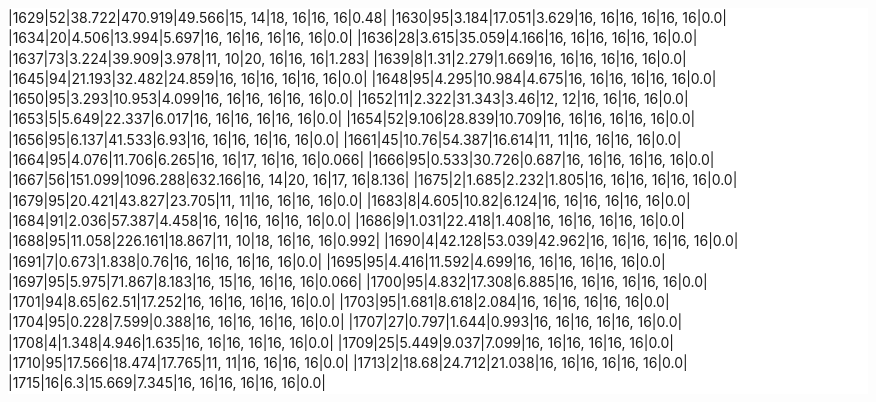|1629|52|38.722|470.919|49.566|15, 14|18, 16|16, 16|0.48|
|1630|95|3.184|17.051|3.629|16, 16|16, 16|16, 16|0.0|
|1634|20|4.506|13.994|5.697|16, 16|16, 16|16, 16|0.0|
|1636|28|3.615|35.059|4.166|16, 16|16, 16|16, 16|0.0|
|1637|73|3.224|39.909|3.978|11, 10|20, 16|16, 16|1.283|
|1639|8|1.31|2.279|1.669|16, 16|16, 16|16, 16|0.0|
|1645|94|21.193|32.482|24.859|16, 16|16, 16|16, 16|0.0|
|1648|95|4.295|10.984|4.675|16, 16|16, 16|16, 16|0.0|
|1650|95|3.293|10.953|4.099|16, 16|16, 16|16, 16|0.0|
|1652|11|2.322|31.343|3.46|12, 12|16, 16|16, 16|0.0|
|1653|5|5.649|22.337|6.017|16, 16|16, 16|16, 16|0.0|
|1654|52|9.106|28.839|10.709|16, 16|16, 16|16, 16|0.0|
|1656|95|6.137|41.533|6.93|16, 16|16, 16|16, 16|0.0|
|1661|45|10.76|54.387|16.614|11, 11|16, 16|16, 16|0.0|
|1664|95|4.076|11.706|6.265|16, 16|17, 16|16, 16|0.066|
|1666|95|0.533|30.726|0.687|16, 16|16, 16|16, 16|0.0|
|1667|56|151.099|1096.288|632.166|16, 14|20, 16|17, 16|8.136|
|1675|2|1.685|2.232|1.805|16, 16|16, 16|16, 16|0.0|
|1679|95|20.421|43.827|23.705|11, 11|16, 16|16, 16|0.0|
|1683|8|4.605|10.82|6.124|16, 16|16, 16|16, 16|0.0|
|1684|91|2.036|57.387|4.458|16, 16|16, 16|16, 16|0.0|
|1686|9|1.031|22.418|1.408|16, 16|16, 16|16, 16|0.0|
|1688|95|11.058|226.161|18.867|11, 10|18, 16|16, 16|0.992|
|1690|4|42.128|53.039|42.962|16, 16|16, 16|16, 16|0.0|
|1691|7|0.673|1.838|0.76|16, 16|16, 16|16, 16|0.0|
|1695|95|4.416|11.592|4.699|16, 16|16, 16|16, 16|0.0|
|1697|95|5.975|71.867|8.183|16, 15|16, 16|16, 16|0.066|
|1700|95|4.832|17.308|6.885|16, 16|16, 16|16, 16|0.0|
|1701|94|8.65|62.51|17.252|16, 16|16, 16|16, 16|0.0|
|1703|95|1.681|8.618|2.084|16, 16|16, 16|16, 16|0.0|
|1704|95|0.228|7.599|0.388|16, 16|16, 16|16, 16|0.0|
|1707|27|0.797|1.644|0.993|16, 16|16, 16|16, 16|0.0|
|1708|4|1.348|4.946|1.635|16, 16|16, 16|16, 16|0.0|
|1709|25|5.449|9.037|7.099|16, 16|16, 16|16, 16|0.0|
|1710|95|17.566|18.474|17.765|11, 11|16, 16|16, 16|0.0|
|1713|2|18.68|24.712|21.038|16, 16|16, 16|16, 16|0.0|
|1715|16|6.3|15.669|7.345|16, 16|16, 16|16, 16|0.0|
